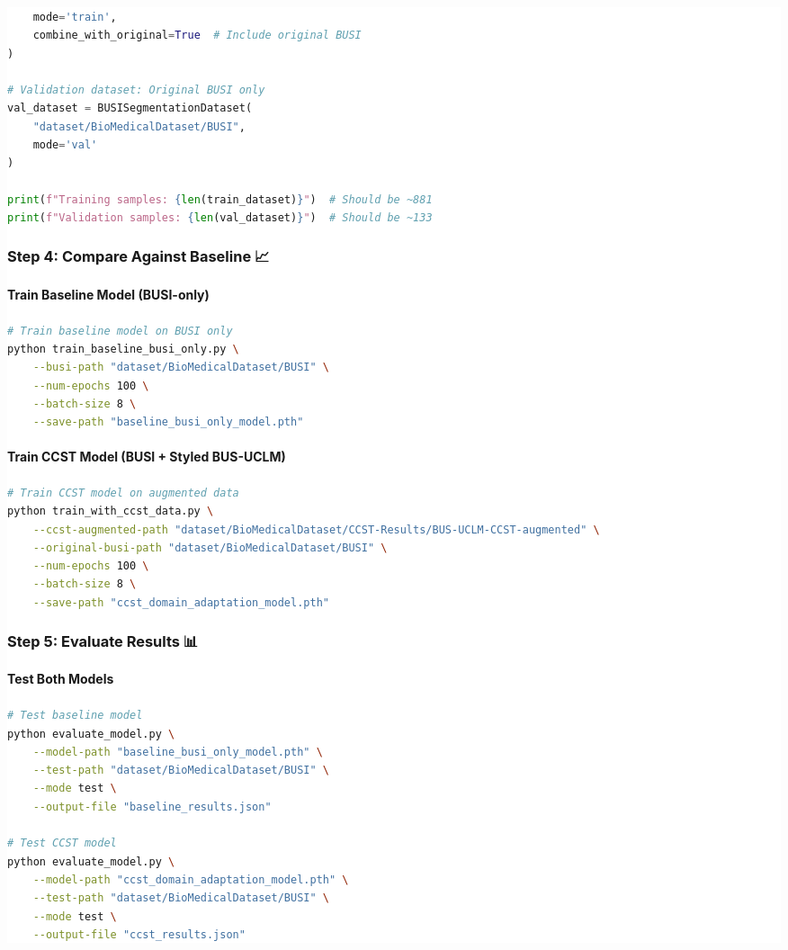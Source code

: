 ```python
    mode='train',
    combine_with_original=True  # Include original BUSI
)

# Validation dataset: Original BUSI only
val_dataset = BUSISegmentationDataset(
    "dataset/BioMedicalDataset/BUSI",
    mode='val'
)

print(f"Training samples: {len(train_dataset)}")  # Should be ~881
print(f"Validation samples: {len(val_dataset)}")  # Should be ~133
```

### **Step 4: Compare Against Baseline** 📈

#### **Train Baseline Model (BUSI-only)**
```bash
# Train baseline model on BUSI only
python train_baseline_busi_only.py \
    --busi-path "dataset/BioMedicalDataset/BUSI" \
    --num-epochs 100 \
    --batch-size 8 \
    --save-path "baseline_busi_only_model.pth"
```

#### **Train CCST Model (BUSI + Styled BUS-UCLM)**
```bash
# Train CCST model on augmented data
python train_with_ccst_data.py \
    --ccst-augmented-path "dataset/BioMedicalDataset/CCST-Results/BUS-UCLM-CCST-augmented" \
    --original-busi-path "dataset/BioMedicalDataset/BUSI" \
    --num-epochs 100 \
    --batch-size 8 \
    --save-path "ccst_domain_adaptation_model.pth"
```

### **Step 5: Evaluate Results** 📊

#### **Test Both Models**
```bash
# Test baseline model
python evaluate_model.py \
    --model-path "baseline_busi_only_model.pth" \
    --test-path "dataset/BioMedicalDataset/BUSI" \
    --mode test \
    --output-file "baseline_results.json"

# Test CCST model
python evaluate_model.py \
    --model-path "ccst_domain_adaptation_model.pth" \
    --test-path "dataset/BioMedicalDataset/BUSI" \
    --mode test \
    --output-file "ccst_results.json"
```
